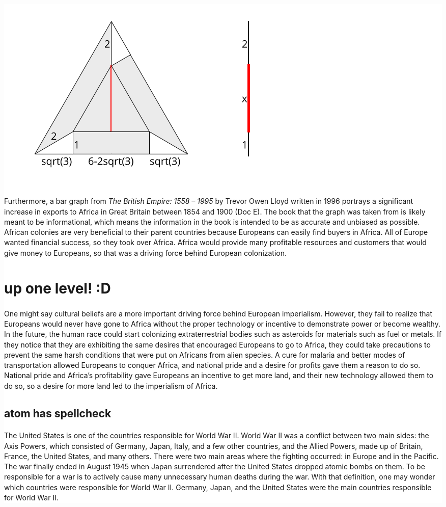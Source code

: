 ![test image](../images/testimage.png 'hey look hover text')

Furthermore, a bar graph from _The British Empire: 1558 – 1995_ by Trevor Owen Lloyd written in 1996 portrays a significant increase in exports to Africa in Great Britain between 1854 and 1900 (Doc E). The book that the graph was taken from is likely meant to be informational, which means the information in the book is intended to be as accurate and unbiased as possible. African colonies are very beneficial to their parent countries because Europeans can easily find buyers in Africa. All of Europe wanted financial success, so they took over Africa. Africa would provide many profitable resources and customers that would give money to Europeans, so that was a driving force behind European colonization.

# up one level! :D

One might say cultural beliefs are a more important driving force behind European imperialism. However, they fail to realize that Europeans would never have gone to Africa without the proper technology or incentive to demonstrate power or become wealthy. In the future, the human race could start colonizing extraterrestrial bodies such as asteroids for materials such as fuel or metals. If they notice that they are exhibiting the same desires that encouraged Europeans to go to Africa, they could take precautions to prevent the same harsh conditions that were put on Africans from alien species. A cure for malaria and better modes of transportation allowed Europeans to conquer Africa, and national pride and a desire for profits gave them a reason to do so. National pride and Africa’s profitability gave Europeans an incentive to get more land, and their new technology allowed them to do so, so a desire for more land led to the imperialism of Africa.

## atom has spellcheck

The United States is one of the countries responsible for World War II. World War II was a conflict between two main sides: the Axis Powers, which consisted of Germany, Japan, Italy, and a few other countries, and the Allied Powers, made up of Britain, France, the United States, and many others. There were two main areas where the fighting occurred: in Europe and in the Pacific. The war finally ended in August 1945 when Japan surrendered after the United States dropped atomic bombs on them. To be responsible for a war is to actively cause many unnecessary human deaths during the war. With that definition, one may wonder which countries were responsible for World War II. Germany, Japan, and the United States were the main countries responsible for World War II.
